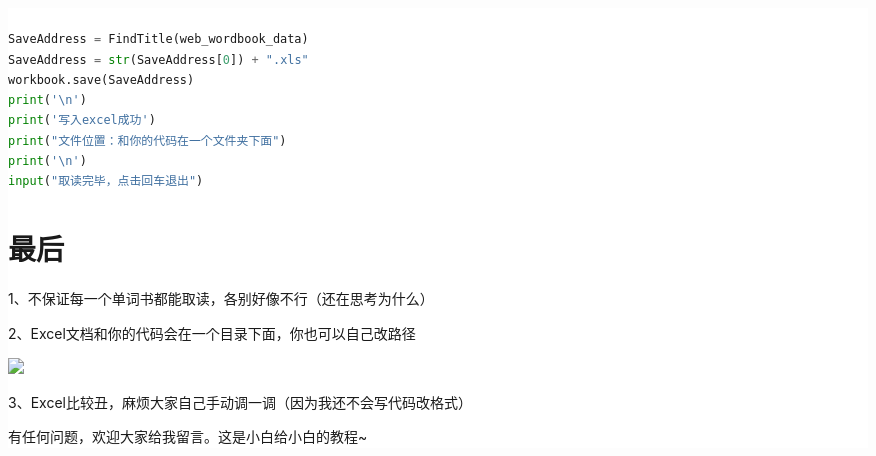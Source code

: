 ```python

SaveAddress = FindTitle(web_wordbook_data)
SaveAddress = str(SaveAddress[0]) + ".xls"
workbook.save(SaveAddress)
print('\n') 
print('写入excel成功')
print("文件位置：和你的代码在一个文件夹下面")
print('\n') 
input("取读完毕，点击回车退出") 
```

# 最后

1、不保证每一个单词书都能取读，各别好像不行（还在思考为什么）

2、Excel文档和你的代码会在一个目录下面，你也可以自己改路径

![](C:\Users\Administrator\AppData\Roaming\Typora\typora-user-images\1558691431753.png)

3、Excel比较丑，麻烦大家自己手动调一调（因为我还不会写代码改格式）

有任何问题，欢迎大家给我留言。这是小白给小白的教程~